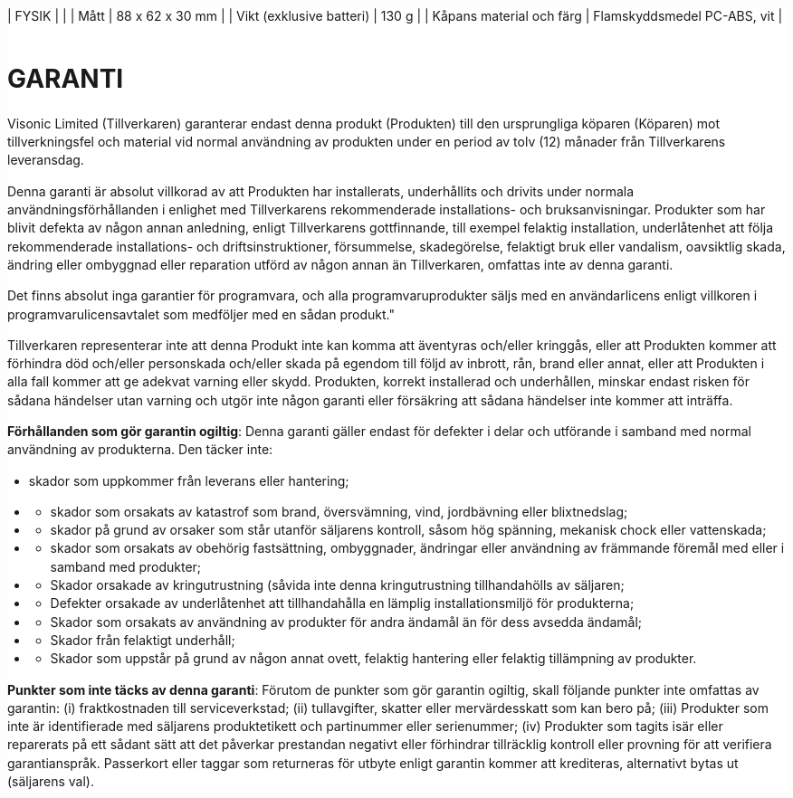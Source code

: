 | FYSIK                               |                                                                                                                                  |
| Mått                                | 88 x 62 x 30 mm                                                                                                                  |
| Vikt (exklusive batteri)            | 130 g                                                                                                                            |
| Kåpans material och färg            | Flamskyddsmedel PC-ABS, vit                                                                                                      |

# **GARANTI**

Visonic Limited (Tillverkaren) garanterar endast denna produkt (Produkten) till den ursprungliga köparen (Köparen) mot tillverkningsfel och material vid normal användning av produkten under en period av tolv (12) månader från Tillverkarens leveransdag.

Denna garanti är absolut villkorad av att Produkten har installerats, underhållits och drivits under normala användningsförhållanden i enlighet med Tillverkarens rekommenderade installations- och bruksanvisningar. Produkter som har blivit defekta av någon annan anledning, enligt Tillverkarens gottfinnande, till exempel felaktig installation, underlåtenhet att följa rekommenderade installations- och driftsinstruktioner, försummelse, skadegörelse, felaktigt bruk eller vandalism, oavsiktlig skada, ändring eller ombyggnad eller reparation utförd av någon annan än Tillverkaren, omfattas inte av denna garanti.

Det finns absolut inga garantier för programvara, och alla programvaruprodukter säljs med en användarlicens enligt villkoren i programvarulicensavtalet som medföljer med en sådan produkt."

Tillverkaren representerar inte att denna Produkt inte kan komma att äventyras och/eller kringgås, eller att Produkten kommer att förhindra död och/eller personskada och/eller skada på egendom till följd av inbrott, rån, brand eller annat, eller att Produkten i alla fall kommer att ge adekvat varning eller skydd. Produkten, korrekt installerad och underhållen, minskar endast risken för sådana händelser utan varning och utgör inte någon garanti eller försäkring att sådana händelser inte kommer att inträffa.

**Förhållanden som gör garantin ogiltig**: Denna garanti gäller endast för defekter i delar och utförande i samband med normal användning av produkterna. Den täcker inte:

* skador som uppkommer från leverans eller hantering;

- * skador som orsakats av katastrof som brand, översvämning, vind, jordbävning eller blixtnedslag;
- * skador på grund av orsaker som står utanför säljarens kontroll, såsom hög spänning, mekanisk chock eller vattenskada;
- * skador som orsakats av obehörig fastsättning, ombyggnader, ändringar eller användning av främmande föremål med eller i samband med produkter;
- * Skador orsakade av kringutrustning (såvida inte denna kringutrustning tillhandahölls av säljaren;
- * Defekter orsakade av underlåtenhet att tillhandahålla en lämplig installationsmiljö för produkterna;
- * Skador som orsakats av användning av produkter för andra ändamål än för dess avsedda ändamål;
- * Skador från felaktigt underhåll;
- * Skador som uppstår på grund av någon annat ovett, felaktig hantering eller felaktig tillämpning av produkter.

**Punkter som inte täcks av denna garanti**: Förutom de punkter som gör garantin ogiltig, skall följande punkter inte omfattas av garantin: (i) fraktkostnaden till serviceverkstad; (ii) tullavgifter, skatter eller mervärdesskatt som kan bero på; (iii) Produkter som inte är identifierade med säljarens produktetikett och partinummer eller serienummer; (iv) Produkter som tagits isär eller reparerats på ett sådant sätt att det påverkar prestandan negativt eller förhindrar tillräcklig kontroll eller provning för att verifiera garantianspråk. Passerkort eller taggar som returneras för utbyte enligt garantin kommer att krediteras, alternativt bytas ut (säljarens val).
